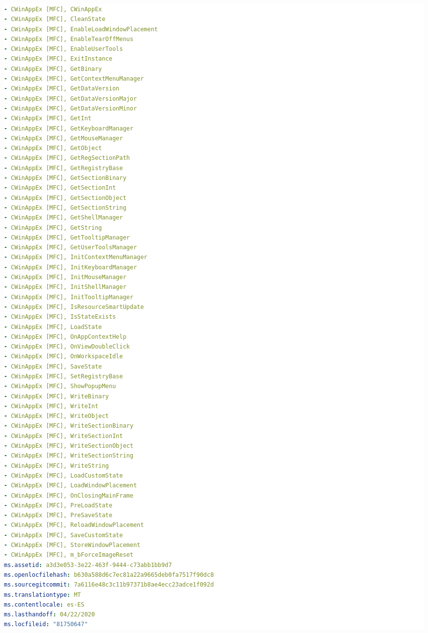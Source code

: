 ```yaml
- CWinAppEx [MFC], CWinAppEx
- CWinAppEx [MFC], CleanState
- CWinAppEx [MFC], EnableLoadWindowPlacement
- CWinAppEx [MFC], EnableTearOffMenus
- CWinAppEx [MFC], EnableUserTools
- CWinAppEx [MFC], ExitInstance
- CWinAppEx [MFC], GetBinary
- CWinAppEx [MFC], GetContextMenuManager
- CWinAppEx [MFC], GetDataVersion
- CWinAppEx [MFC], GetDataVersionMajor
- CWinAppEx [MFC], GetDataVersionMinor
- CWinAppEx [MFC], GetInt
- CWinAppEx [MFC], GetKeyboardManager
- CWinAppEx [MFC], GetMouseManager
- CWinAppEx [MFC], GetObject
- CWinAppEx [MFC], GetRegSectionPath
- CWinAppEx [MFC], GetRegistryBase
- CWinAppEx [MFC], GetSectionBinary
- CWinAppEx [MFC], GetSectionInt
- CWinAppEx [MFC], GetSectionObject
- CWinAppEx [MFC], GetSectionString
- CWinAppEx [MFC], GetShellManager
- CWinAppEx [MFC], GetString
- CWinAppEx [MFC], GetTooltipManager
- CWinAppEx [MFC], GetUserToolsManager
- CWinAppEx [MFC], InitContextMenuManager
- CWinAppEx [MFC], InitKeyboardManager
- CWinAppEx [MFC], InitMouseManager
- CWinAppEx [MFC], InitShellManager
- CWinAppEx [MFC], InitTooltipManager
- CWinAppEx [MFC], IsResourceSmartUpdate
- CWinAppEx [MFC], IsStateExists
- CWinAppEx [MFC], LoadState
- CWinAppEx [MFC], OnAppContextHelp
- CWinAppEx [MFC], OnViewDoubleClick
- CWinAppEx [MFC], OnWorkspaceIdle
- CWinAppEx [MFC], SaveState
- CWinAppEx [MFC], SetRegistryBase
- CWinAppEx [MFC], ShowPopupMenu
- CWinAppEx [MFC], WriteBinary
- CWinAppEx [MFC], WriteInt
- CWinAppEx [MFC], WriteObject
- CWinAppEx [MFC], WriteSectionBinary
- CWinAppEx [MFC], WriteSectionInt
- CWinAppEx [MFC], WriteSectionObject
- CWinAppEx [MFC], WriteSectionString
- CWinAppEx [MFC], WriteString
- CWinAppEx [MFC], LoadCustomState
- CWinAppEx [MFC], LoadWindowPlacement
- CWinAppEx [MFC], OnClosingMainFrame
- CWinAppEx [MFC], PreLoadState
- CWinAppEx [MFC], PreSaveState
- CWinAppEx [MFC], ReloadWindowPlacement
- CWinAppEx [MFC], SaveCustomState
- CWinAppEx [MFC], StoreWindowPlacement
- CWinAppEx [MFC], m_bForceImageReset
ms.assetid: a3d3e053-3e22-463f-9444-c73abb1bb9d7
ms.openlocfilehash: b630a588d6c7ec81a22a9665deb0fa7517f90dc8
ms.sourcegitcommit: 7a6116e48c3c11b97371b8ae4ecc23adce1f092d
ms.translationtype: MT
ms.contentlocale: es-ES
ms.lasthandoff: 04/22/2020
ms.locfileid: "81750647"
```